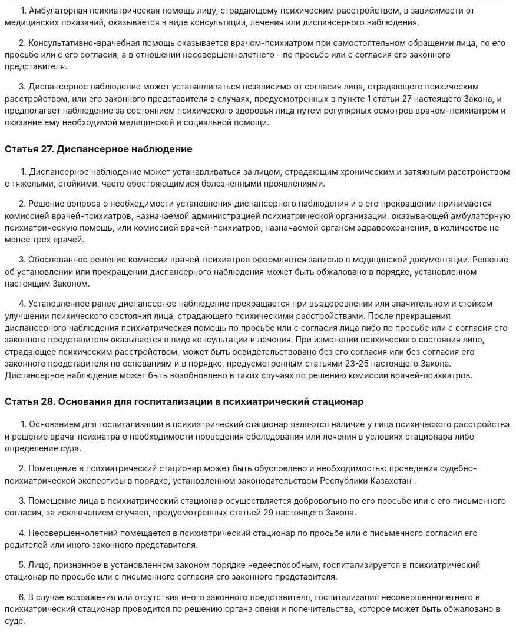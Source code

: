        1. Амбулаторная психиатрическая помощь лицу, страдающему психическим расстройством, в зависимости от медицинских показаний, оказывается в виде консультации, лечения или диспансерного наблюдения.

      2. Консультативно-врачебная помощь оказывается врачом-психиатром при самостоятельном обращении лица, по его просьбе или с его согласия, а в отношении несовершеннолетнего - по просьбе или с согласия его законного представителя.

      3. Диспансерное наблюдение может устанавливаться независимо от согласия лица, страдающего психическим расстройством, или его законного представителя в случаях, предусмотренных в пункте 1 статьи 27 настоящего Закона, и предполагает наблюдение за состоянием психического здоровья лица путем регулярных осмотров врачом-психиатром и оказание ему необходимой медицинской и социальной помощи.

### Статья 27. Диспансерное наблюдение

       1. Диспансерное наблюдение может устанавливаться за лицом, страдающим хроническим и затяжным расстройством с тяжелыми, стойкими, часто обостряющимися болезненными проявлениями.

      2. Решение вопроса о необходимости установления диспансерного наблюдения и о его прекращении принимается комиссией врачей-психиатров, назначаемой администрацией психиатрической организации, оказывающей амбулаторную психиатрическую помощь, или комиссией врачей-психиатров, назначаемой органом здравоохранения, в количестве не менее трех врачей.

      3. Обоснованное решение комиссии врачей-психиатров оформляется записью в медицинской документации. Решение об установлении или прекращении диспансерного наблюдения может быть обжаловано в порядке, установленном настоящим Законом.

      4. Установленное ранее диспансерное наблюдение прекращается при выздоровлении или значительном и стойком улучшении психического состояния лица, страдающего психическими расстройствами. После прекращения диспансерного наблюдения психиатрическая помощь по просьбе или с согласия лица либо по просьбе или с согласия его законного представителя оказывается в виде консультации и лечения. При изменении психического состояния лицо, страдающее психическим расстройством, может быть освидетельствовано без его согласия или без согласия его законного представителя по основаниям и в порядке, предусмотренным статьями 23-25 настоящего Закона. Диспансерное наблюдение может быть возобновлено в таких случаях по решению комиссии врачей-психиатров.

### Статья 28. Основания для госпитализации в психиатрический стационар

       1. Основанием для госпитализации в психиатрический стационар являются наличие у лица психического расстройства и решение врача-психиатра о необходимости проведения обследования или лечения в условиях стационара либо определение суда.

      2. Помещение в психиатрический стационар может быть обусловлено и необходимостью проведения судебно-психиатрической экспертизы в порядке, установленном законодательством Республики Казахстан .

      3. Помещение лица в психиатрический стационар осуществляется добровольно по его просьбе или с его письменного согласия, за исключением случаев, предусмотренных статьей 29 настоящего Закона.

      4. Несовершеннолетний помещается в психиатрический стационар по просьбе или с письменного согласия его родителей или иного законного представителя.

      5. Лицо, признанное в установленном законом порядке недееспособным, госпитализируется в психиатрический стационар по просьбе или с письменного согласия его законного представителя.

      6. В случае возражения или отсутствия иного законного представителя, госпитализация несовершеннолетнего в психиатрический стационар проводится по решению органа опеки и попечительства, которое может быть обжаловано в суде.
